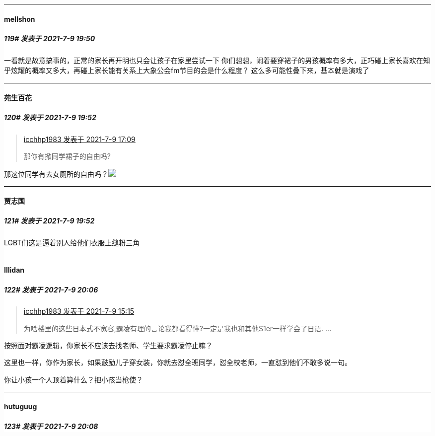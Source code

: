 
*****

####  mellshon  
##### 119#       发表于 2021-7-9 19:50


一看就是故意搞事的，正常的家长再开明也只会让孩子在家里尝试一下
你们想想，闹着要穿裙子的男孩概率有多大，正巧碰上家长喜欢在知乎炫耀的概率又多大，再碰上家长能有关系上大象公会fm节目的会是什么程度？
这么多可能性叠下来，基本就是演戏了


*****

####  苑生百花  
##### 120#       发表于 2021-7-9 19:52


<blockquote><a href="httphttps://bbs.saraba1st.com/2b/forum.php?mod=redirect&amp;goto=findpost&amp;pid=51899997&amp;ptid=2014544" target="_blank">icchhp1983 发表于 2021-7-9 17:09</a>

那你有掀同学裙子的自由吗?</blockquote>
那这位同学有去女厕所的自由吗？<img src="https://static.saraba1st.com/image/smiley/face2017/067.png" referrerpolicy="no-referrer">




*****

####  贾志国  
##### 121#       发表于 2021-7-9 19:52


LGBT们这是逼着别人给他们衣服上缝粉三角


*****

####  Illidan  
##### 122#       发表于 2021-7-9 20:06


<blockquote><a href="httphttps://bbs.saraba1st.com/2b/forum.php?mod=redirect&amp;goto=findpost&amp;pid=51898470&amp;ptid=2014544" target="_blank">icchhp1983 发表于 2021-7-9 15:15</a>

为啥楼里的这些日本式不宽容,霸凌有理的言论我都看得懂?一定是我也和其他S1er一样学会了日语. ...</blockquote>
按照面对霸凌逻辑，你家长不应该去找老师、学生要求霸凌停止嘛？


这里也一样，你作为家长，如果鼓励儿子穿女装，你就去怼全班同学，怼全校老师，一直怼到他们不敢多说一句。


你让小孩一个人顶着算什么？把小孩当枪使？


*****

####  hutuguug  
##### 123#       发表于 2021-7-9 20:08
